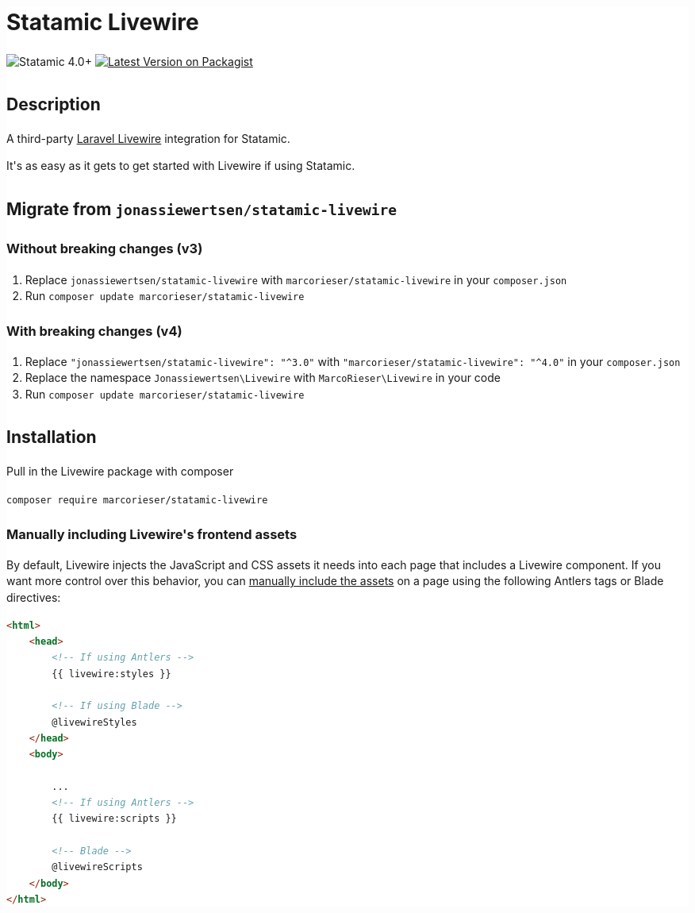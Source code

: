 # Statamic Livewire

![Statamic 4.0+](https://img.shields.io/badge/Statamic-4.0+-FF269E?style=for-the-badge&link=https://statamic.com)
[![Latest Version on Packagist](https://img.shields.io/packagist/v/marcorieser/statamic-livewire.svg?style=for-the-badge)](https://packagist.org/packages/marcorieser/statamic-livewire)


## Description
A third-party [Laravel Livewire](https://laravel-livewire.com/) integration for Statamic.

It's as easy as it gets to get started with Livewire if using Statamic.

## Migrate from `jonassiewertsen/statamic-livewire`
### Without breaking changes (v3)
1. Replace `jonassiewertsen/statamic-livewire` with `marcorieser/statamic-livewire` in your `composer.json`
2. Run `composer update marcorieser/statamic-livewire`

### With breaking changes (v4)
1. Replace `"jonassiewertsen/statamic-livewire": "^3.0"` with `"marcorieser/statamic-livewire": "^4.0"` in your `composer.json`
2. Replace the namespace `Jonassiewertsen\Livewire` with `MarcoRieser\Livewire` in your code
3. Run `composer update marcorieser/statamic-livewire`

## Installation
Pull in the Livewire package with composer

```bash
composer require marcorieser/statamic-livewire
```

### Manually including Livewire's frontend assets
By default, Livewire injects the JavaScript and CSS assets it needs into each page that includes a Livewire component. If you want more control over this behavior, you can [manually include the assets](https://livewire.laravel.com/docs/installation#manually-including-livewires-frontend-assets) on a page using the following Antlers tags or Blade directives:

```html
<html>
    <head>
        <!-- If using Antlers -->
        {{ livewire:styles }}

        <!-- If using Blade -->
        @livewireStyles
    </head>
    <body>

        ...
        <!-- If using Antlers -->
        {{ livewire:scripts }}

        <!-- Blade -->
        @livewireScripts
    </body>
</html>
```
